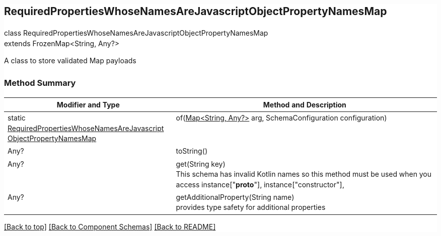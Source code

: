 ## RequiredPropertiesWhoseNamesAreJavascriptObjectPropertyNamesMap
class RequiredPropertiesWhoseNamesAreJavascriptObjectPropertyNamesMap<br>
extends FrozenMap<String, Any?>

A class to store validated Map payloads

### Method Summary
| Modifier and Type | Method and Description |
| ----------------- | ---------------------- |
| static [RequiredPropertiesWhoseNamesAreJavascriptObjectPropertyNamesMap](#requiredpropertieswhosenamesarejavascriptobjectpropertynamesmap) | of([Map<String, Any?>](#requiredpropertieswhosenamesarejavascriptobjectpropertynamesmapbuilder) arg, SchemaConfiguration configuration) |
| Any? | toString()<br> |
| Any? | get(String key)<br>This schema has invalid Kotlin names so this method must be used when you access instance["__proto__"], instance["constructor"],  |
| Any? | getAdditionalProperty(String name)<br>provides type safety for additional properties |

[[Back to top]](#top) [[Back to Component Schemas]](../../../README.md#Component-Schemas) [[Back to README]](../../../README.md)
